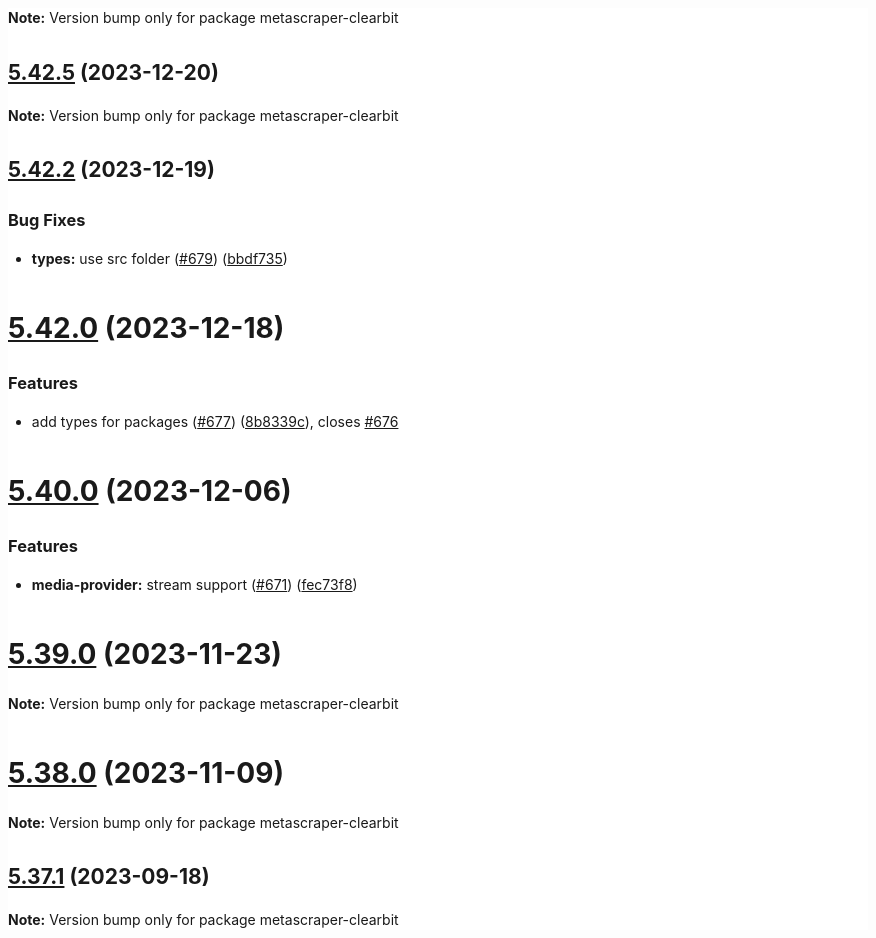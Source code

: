 **Note:** Version bump only for package metascraper-clearbit

## [5.42.5](https://github.com/microlinkhq/metascraper/compare/v5.42.4...v5.42.5) (2023-12-20)

**Note:** Version bump only for package metascraper-clearbit

## [5.42.2](https://github.com/microlinkhq/metascraper/compare/v5.42.1...v5.42.2) (2023-12-19)

### Bug Fixes

* **types:** use src folder ([#679](https://github.com/microlinkhq/metascraper/issues/679)) ([bbdf735](https://github.com/microlinkhq/metascraper/commit/bbdf735f8c5ab6fcfa0db39728c018e94f289812))

# [5.42.0](https://github.com/microlinkhq/metascraper/compare/v5.41.0...v5.42.0) (2023-12-18)

### Features

* add types for packages ([#677](https://github.com/microlinkhq/metascraper/issues/677)) ([8b8339c](https://github.com/microlinkhq/metascraper/commit/8b8339c4bf9793df17244d2ce7aacc7224540437)), closes [#676](https://github.com/microlinkhq/metascraper/issues/676)

# [5.40.0](https://github.com/microlinkhq/metascraper/compare/v5.38.0...v5.40.0) (2023-12-06)

### Features

* **media-provider:** stream support ([#671](https://github.com/microlinkhq/metascraper/issues/671)) ([fec73f8](https://github.com/microlinkhq/metascraper/commit/fec73f80af0541ba00ecaafecd03e823c79856fc))

# [5.39.0](https://github.com/microlinkhq/metascraper/compare/v5.38.0...v5.39.0) (2023-11-23)

**Note:** Version bump only for package metascraper-clearbit

# [5.38.0](https://github.com/microlinkhq/metascraper/compare/v5.37.2...v5.38.0) (2023-11-09)

**Note:** Version bump only for package metascraper-clearbit

## [5.37.1](https://github.com/microlinkhq/metascraper/compare/v5.37.0...v5.37.1) (2023-09-18)

**Note:** Version bump only for package metascraper-clearbit
